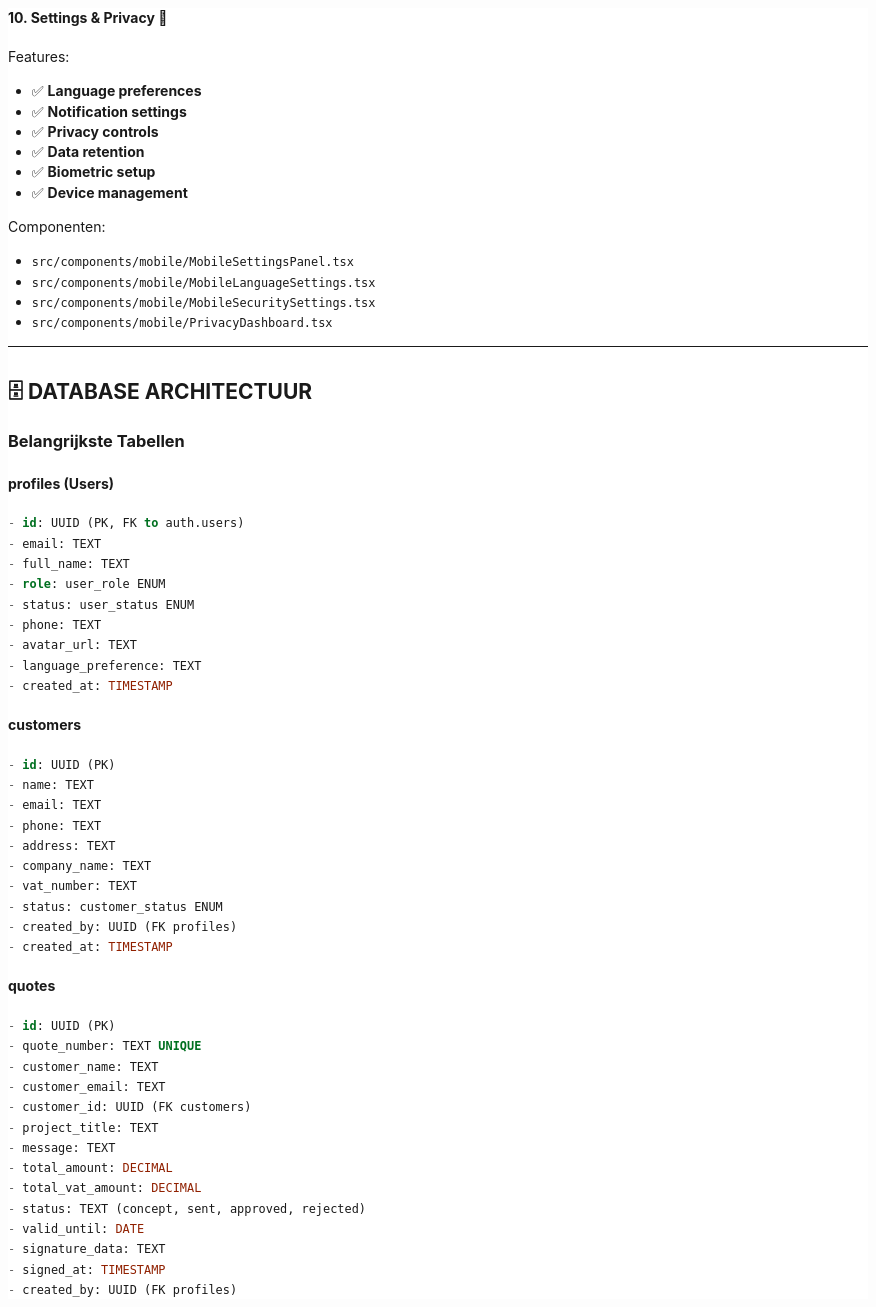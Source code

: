 #### 10. **Settings & Privacy** 🔐

Features:
- ✅ **Language preferences**
- ✅ **Notification settings**
- ✅ **Privacy controls**
- ✅ **Data retention**
- ✅ **Biometric setup**
- ✅ **Device management**

Componenten:
- `src/components/mobile/MobileSettingsPanel.tsx`
- `src/components/mobile/MobileLanguageSettings.tsx`
- `src/components/mobile/MobileSecuritySettings.tsx`
- `src/components/mobile/PrivacyDashboard.tsx`

---

## 🗄️ DATABASE ARCHITECTUUR

### Belangrijkste Tabellen

#### **profiles** (Users)
```sql
- id: UUID (PK, FK to auth.users)
- email: TEXT
- full_name: TEXT
- role: user_role ENUM
- status: user_status ENUM
- phone: TEXT
- avatar_url: TEXT
- language_preference: TEXT
- created_at: TIMESTAMP
```

#### **customers**
```sql
- id: UUID (PK)
- name: TEXT
- email: TEXT
- phone: TEXT
- address: TEXT
- company_name: TEXT
- vat_number: TEXT
- status: customer_status ENUM
- created_by: UUID (FK profiles)
- created_at: TIMESTAMP
```

#### **quotes**
```sql
- id: UUID (PK)
- quote_number: TEXT UNIQUE
- customer_name: TEXT
- customer_email: TEXT
- customer_id: UUID (FK customers)
- project_title: TEXT
- message: TEXT
- total_amount: DECIMAL
- total_vat_amount: DECIMAL
- status: TEXT (concept, sent, approved, rejected)
- valid_until: DATE
- signature_data: TEXT
- signed_at: TIMESTAMP
- created_by: UUID (FK profiles)
```